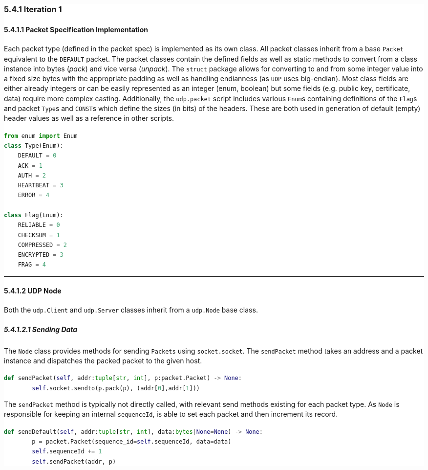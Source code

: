 ### 5.4.1 Iteration 1

#### 5.4.1.1 Packet Specification Implementation

Each packet type (defined in the packet spec) is implemented as its own class. All packet classes inherit from a base `Packet` equivalent to the `DEFAULT` packet. The packet classes contain the defined fields as well as static methods to convert from a class instance into bytes (*pack*) and vice versa (*unpack*). The `struct` package allows for converting to and from some integer value into a fixed size bytes with the appropriate padding as well as handling endianness (as `UDP` uses big-endian). Most class fields are either already integers or can be easily represented as an integer (enum, boolean) but some fields (e.g. public key, certificate, data) require more complex casting. Additionally, the `udp.packet` script includes various `Enum`s containing definitions of the `Flag`s and packet `Type`s and `CONST`s which define the sizes (in bits) of the headers. These are both used in generation of default (empty) header values as well as a reference in other scripts.

```python
from enum import Enum
class Type(Enum):
    DEFAULT = 0
    ACK = 1
    AUTH = 2
    HEARTBEAT = 3
    ERROR = 4

class Flag(Enum):
    RELIABLE = 0
    CHECKSUM = 1
    COMPRESSED = 2
    ENCRYPTED = 3
    FRAG = 4
```

---

#### 5.4.1.2 UDP Node

Both the `udp.Client` and `udp.Server` classes inherit from a `udp.Node` base class.

##### 5.4.1.2.1 Sending Data

The `Node` class provides methods for sending `Packets` using `socket.socket`. The `sendPacket` method takes an address and a packet instance and dispatches the packed packet to the given host.

```python
def sendPacket(self, addr:tuple[str, int], p:packet.Packet) -> None:
        self.socket.sendto(p.pack(p), (addr[0],addr[1]))
```

The `sendPacket` method is typically not directly called, with relevant send methods existing for each packet type. As `Node` is responsible for keeping an internal `sequenceId`, is able to set each packet and then increment its record.

```python
def sendDefault(self, addr:tuple[str, int], data:bytes|None=None) -> None:
        p = packet.Packet(sequence_id=self.sequenceId, data=data)
        self.sequenceId += 1
        self.sendPacket(addr, p)
```
